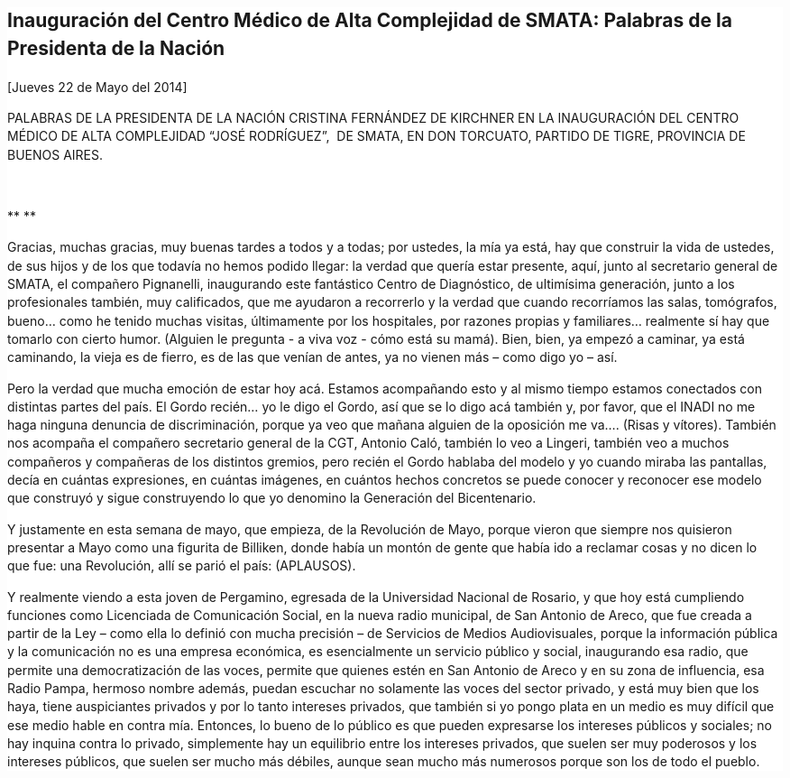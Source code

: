 Inauguración del Centro Médico de Alta Complejidad de SMATA: Palabras de la Presidenta de la Nación
---------------------------------------------------------------------------------------------------

[Jueves 22 de Mayo del 2014]

PALABRAS DE LA PRESIDENTA DE LA NACIÓN CRISTINA FERNÁNDEZ DE KIRCHNER EN
LA INAUGURACIÓN DEL CENTRO MÉDICO DE ALTA COMPLEJIDAD “JOSÉ RODRÍGUEZ”,
 DE SMATA, EN DON TORCUATO, PARTIDO DE TIGRE, PROVINCIA DE BUENOS AIRES.

 

** **

Gracias, muchas gracias, muy buenas tardes a todos y a todas; por
ustedes, la mía ya está, hay que construir la vida de ustedes, de sus
hijos y de los que todavía no hemos podido llegar: la verdad que quería
estar presente, aquí, junto al secretario general de SMATA, el compañero
Pignanelli, inaugurando este fantástico Centro de Diagnóstico, de
ultimísima generación, junto a los profesionales también, muy
calificados, que me ayudaron a recorrerlo y la verdad que cuando
recorríamos las salas, tomógrafos, bueno… como he tenido muchas visitas,
últimamente por los hospitales, por razones propias y familiares…
realmente sí hay que tomarlo con cierto humor. (Alguien le pregunta - a
viva voz - cómo está su mamá). Bien, bien, ya empezó a caminar, ya está
caminando, la vieja es de fierro, es de las que venían de antes, ya no
vienen más – como digo yo – así.

Pero la verdad que mucha emoción de estar hoy acá. Estamos acompañando
esto y al mismo tiempo estamos conectados con distintas partes del país.
El Gordo recién… yo le digo el Gordo, así que se lo digo acá también y,
por favor, que el INADI no me haga ninguna denuncia de discriminación,
porque ya veo que mañana alguien de la oposición me va…. (Risas y
vítores). También nos acompaña el compañero secretario general de la
CGT, Antonio Caló, también lo veo a Lingeri, también veo a muchos
compañeros y compañeras de los distintos gremios, pero recién el Gordo
hablaba del modelo y yo cuando miraba las pantallas, decía en cuántas
expresiones, en cuántas imágenes, en cuántos hechos concretos se puede
conocer y reconocer ese modelo que construyó y sigue construyendo lo que
yo denomino la Generación del Bicentenario.

Y justamente en esta semana de mayo, que empieza, de la Revolución de
Mayo, porque vieron que siempre nos quisieron presentar a Mayo como una
figurita de Billiken, donde había un montón de gente que había ido a
reclamar cosas y no dicen lo que fue: una Revolución, allí se parió el
país: (APLAUSOS).

Y realmente viendo a esta joven de Pergamino, egresada de la Universidad
Nacional de Rosario, y que hoy está cumpliendo funciones como Licenciada
de Comunicación Social, en la nueva radio municipal, de San Antonio de
Areco, que fue creada a partir de la Ley – como ella lo definió con
mucha precisión – de Servicios de Medios Audiovisuales, porque la
información pública y la comunicación no es una empresa económica, es
esencialmente un servicio público y social, inaugurando esa radio, que
permite una democratización de las voces, permite que quienes estén en
San Antonio de Areco y en su zona de influencia, esa Radio Pampa,
hermoso nombre además, puedan escuchar no solamente las voces del sector
privado, y está muy bien que los haya, tiene auspiciantes privados y por
lo tanto intereses privados, que también si yo pongo plata en un medio
es muy difícil que ese medio hable en contra mía. Entonces, lo bueno de
lo público es que pueden expresarse los intereses públicos y sociales;
no hay inquina contra lo privado, simplemente hay un equilibrio entre
los intereses privados, que suelen ser muy poderosos y los intereses
públicos, que suelen ser mucho más débiles, aunque sean mucho más
numerosos porque son los de todo el pueblo.
